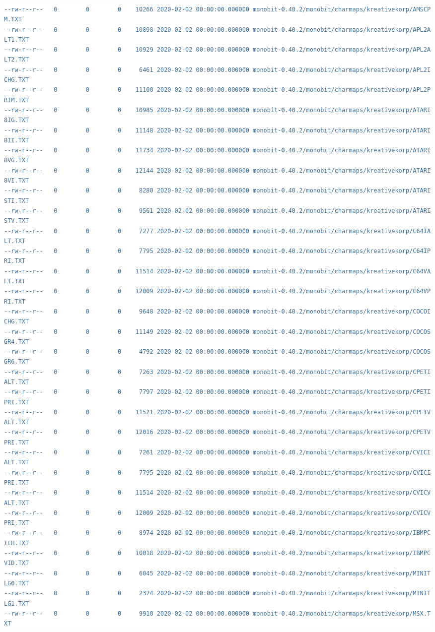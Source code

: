 ```diff
--rw-r--r--   0        0        0    10266 2020-02-02 00:00:00.000000 monobit-0.40.2/monobit/charmaps/kreativekorp/AMSCPM.TXT
--rw-r--r--   0        0        0    10898 2020-02-02 00:00:00.000000 monobit-0.40.2/monobit/charmaps/kreativekorp/APL2ALT1.TXT
--rw-r--r--   0        0        0    10929 2020-02-02 00:00:00.000000 monobit-0.40.2/monobit/charmaps/kreativekorp/APL2ALT2.TXT
--rw-r--r--   0        0        0     6461 2020-02-02 00:00:00.000000 monobit-0.40.2/monobit/charmaps/kreativekorp/APL2ICHG.TXT
--rw-r--r--   0        0        0    11100 2020-02-02 00:00:00.000000 monobit-0.40.2/monobit/charmaps/kreativekorp/APL2PRIM.TXT
--rw-r--r--   0        0        0    10985 2020-02-02 00:00:00.000000 monobit-0.40.2/monobit/charmaps/kreativekorp/ATARI8IG.TXT
--rw-r--r--   0        0        0    11148 2020-02-02 00:00:00.000000 monobit-0.40.2/monobit/charmaps/kreativekorp/ATARI8II.TXT
--rw-r--r--   0        0        0    11734 2020-02-02 00:00:00.000000 monobit-0.40.2/monobit/charmaps/kreativekorp/ATARI8VG.TXT
--rw-r--r--   0        0        0    12144 2020-02-02 00:00:00.000000 monobit-0.40.2/monobit/charmaps/kreativekorp/ATARI8VI.TXT
--rw-r--r--   0        0        0     8280 2020-02-02 00:00:00.000000 monobit-0.40.2/monobit/charmaps/kreativekorp/ATARISTI.TXT
--rw-r--r--   0        0        0     9561 2020-02-02 00:00:00.000000 monobit-0.40.2/monobit/charmaps/kreativekorp/ATARISTV.TXT
--rw-r--r--   0        0        0     7277 2020-02-02 00:00:00.000000 monobit-0.40.2/monobit/charmaps/kreativekorp/C64IALT.TXT
--rw-r--r--   0        0        0     7795 2020-02-02 00:00:00.000000 monobit-0.40.2/monobit/charmaps/kreativekorp/C64IPRI.TXT
--rw-r--r--   0        0        0    11514 2020-02-02 00:00:00.000000 monobit-0.40.2/monobit/charmaps/kreativekorp/C64VALT.TXT
--rw-r--r--   0        0        0    12009 2020-02-02 00:00:00.000000 monobit-0.40.2/monobit/charmaps/kreativekorp/C64VPRI.TXT
--rw-r--r--   0        0        0     9648 2020-02-02 00:00:00.000000 monobit-0.40.2/monobit/charmaps/kreativekorp/COCOICHG.TXT
--rw-r--r--   0        0        0    11149 2020-02-02 00:00:00.000000 monobit-0.40.2/monobit/charmaps/kreativekorp/COCOSGR4.TXT
--rw-r--r--   0        0        0     4792 2020-02-02 00:00:00.000000 monobit-0.40.2/monobit/charmaps/kreativekorp/COCOSGR6.TXT
--rw-r--r--   0        0        0     7263 2020-02-02 00:00:00.000000 monobit-0.40.2/monobit/charmaps/kreativekorp/CPETIALT.TXT
--rw-r--r--   0        0        0     7797 2020-02-02 00:00:00.000000 monobit-0.40.2/monobit/charmaps/kreativekorp/CPETIPRI.TXT
--rw-r--r--   0        0        0    11521 2020-02-02 00:00:00.000000 monobit-0.40.2/monobit/charmaps/kreativekorp/CPETVALT.TXT
--rw-r--r--   0        0        0    12016 2020-02-02 00:00:00.000000 monobit-0.40.2/monobit/charmaps/kreativekorp/CPETVPRI.TXT
--rw-r--r--   0        0        0     7261 2020-02-02 00:00:00.000000 monobit-0.40.2/monobit/charmaps/kreativekorp/CVICIALT.TXT
--rw-r--r--   0        0        0     7795 2020-02-02 00:00:00.000000 monobit-0.40.2/monobit/charmaps/kreativekorp/CVICIPRI.TXT
--rw-r--r--   0        0        0    11514 2020-02-02 00:00:00.000000 monobit-0.40.2/monobit/charmaps/kreativekorp/CVICVALT.TXT
--rw-r--r--   0        0        0    12009 2020-02-02 00:00:00.000000 monobit-0.40.2/monobit/charmaps/kreativekorp/CVICVPRI.TXT
--rw-r--r--   0        0        0     8974 2020-02-02 00:00:00.000000 monobit-0.40.2/monobit/charmaps/kreativekorp/IBMPCICH.TXT
--rw-r--r--   0        0        0    10018 2020-02-02 00:00:00.000000 monobit-0.40.2/monobit/charmaps/kreativekorp/IBMPCVID.TXT
--rw-r--r--   0        0        0     6045 2020-02-02 00:00:00.000000 monobit-0.40.2/monobit/charmaps/kreativekorp/MINITLG0.TXT
--rw-r--r--   0        0        0     2374 2020-02-02 00:00:00.000000 monobit-0.40.2/monobit/charmaps/kreativekorp/MINITLG1.TXT
--rw-r--r--   0        0        0     9910 2020-02-02 00:00:00.000000 monobit-0.40.2/monobit/charmaps/kreativekorp/MSX.TXT
```